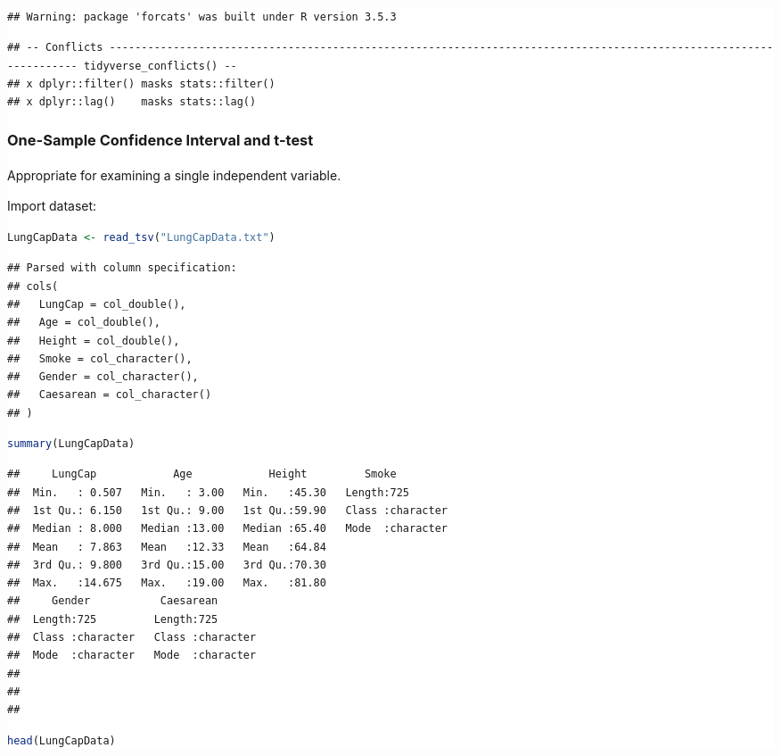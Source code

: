 ```
## Warning: package 'forcats' was built under R version 3.5.3
```

```
## -- Conflicts ------------------------------------------------------------------------------------------------------------------- tidyverse_conflicts() --
## x dplyr::filter() masks stats::filter()
## x dplyr::lag()    masks stats::lag()
```

### One-Sample Confidence Interval and t-test
Appropriate for examining a single independent variable. 

Import dataset: 

```r
LungCapData <- read_tsv("LungCapData.txt")
```

```
## Parsed with column specification:
## cols(
##   LungCap = col_double(),
##   Age = col_double(),
##   Height = col_double(),
##   Smoke = col_character(),
##   Gender = col_character(),
##   Caesarean = col_character()
## )
```

```r
summary(LungCapData)
```

```
##     LungCap            Age            Height         Smoke          
##  Min.   : 0.507   Min.   : 3.00   Min.   :45.30   Length:725        
##  1st Qu.: 6.150   1st Qu.: 9.00   1st Qu.:59.90   Class :character  
##  Median : 8.000   Median :13.00   Median :65.40   Mode  :character  
##  Mean   : 7.863   Mean   :12.33   Mean   :64.84                     
##  3rd Qu.: 9.800   3rd Qu.:15.00   3rd Qu.:70.30                     
##  Max.   :14.675   Max.   :19.00   Max.   :81.80                     
##     Gender           Caesarean        
##  Length:725         Length:725        
##  Class :character   Class :character  
##  Mode  :character   Mode  :character  
##                                       
##                                       
## 
```

```r
head(LungCapData)
```
